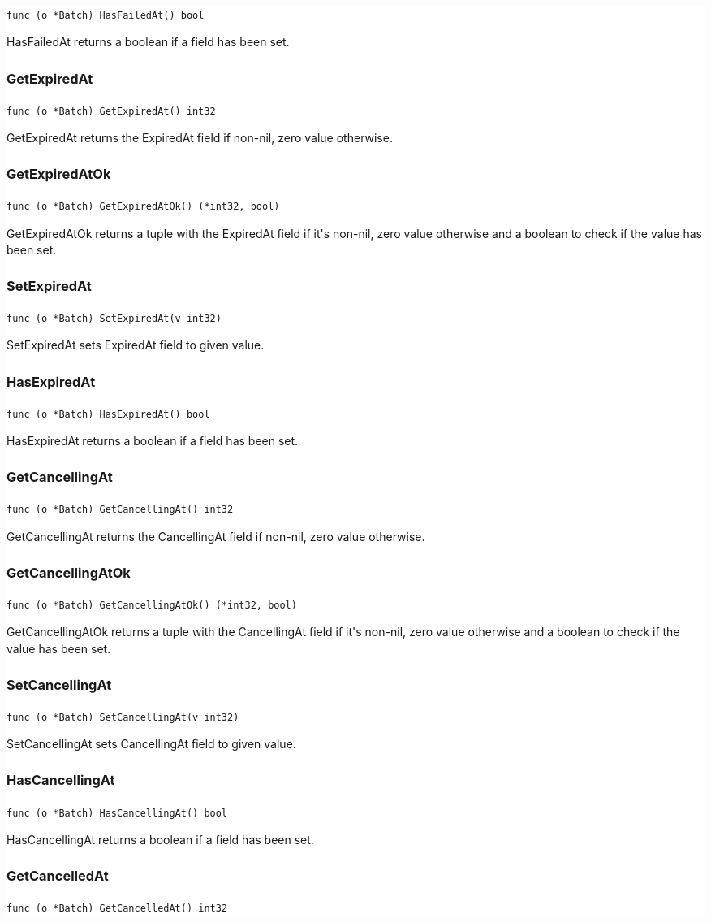 `func (o *Batch) HasFailedAt() bool`

HasFailedAt returns a boolean if a field has been set.

### GetExpiredAt

`func (o *Batch) GetExpiredAt() int32`

GetExpiredAt returns the ExpiredAt field if non-nil, zero value otherwise.

### GetExpiredAtOk

`func (o *Batch) GetExpiredAtOk() (*int32, bool)`

GetExpiredAtOk returns a tuple with the ExpiredAt field if it's non-nil, zero value otherwise
and a boolean to check if the value has been set.

### SetExpiredAt

`func (o *Batch) SetExpiredAt(v int32)`

SetExpiredAt sets ExpiredAt field to given value.

### HasExpiredAt

`func (o *Batch) HasExpiredAt() bool`

HasExpiredAt returns a boolean if a field has been set.

### GetCancellingAt

`func (o *Batch) GetCancellingAt() int32`

GetCancellingAt returns the CancellingAt field if non-nil, zero value otherwise.

### GetCancellingAtOk

`func (o *Batch) GetCancellingAtOk() (*int32, bool)`

GetCancellingAtOk returns a tuple with the CancellingAt field if it's non-nil, zero value otherwise
and a boolean to check if the value has been set.

### SetCancellingAt

`func (o *Batch) SetCancellingAt(v int32)`

SetCancellingAt sets CancellingAt field to given value.

### HasCancellingAt

`func (o *Batch) HasCancellingAt() bool`

HasCancellingAt returns a boolean if a field has been set.

### GetCancelledAt

`func (o *Batch) GetCancelledAt() int32`
